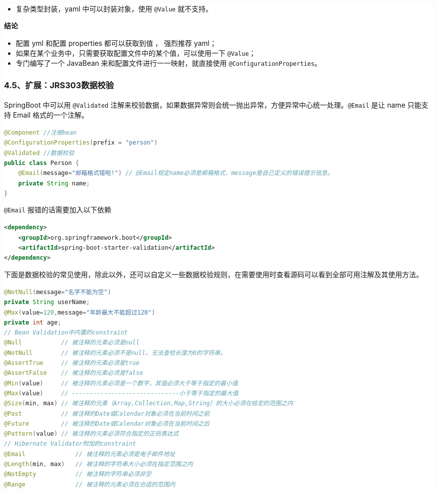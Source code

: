 - 复杂类型封装，yaml 中可以封装对象，使用 `@Value` 就不支持。

**结论**

- 配置 yml 和配置 properties 都可以获取到值 ， 强烈推荐 yaml；
- 如果在某个业务中，只需要获取配置文件中的某个值，可以使用一下 `@Value`；
- 专门编写了一个 JavaBean 来和配置文件进行一一映射，就直接使用 `@ConfigurationProperties`。

### 4.5、扩展：JRS303数据校验

SpringBoot 中可以用 `@Validated` 注解来校验数据，如果数据异常则会统一抛出异常，方便异常中心统一处理。`@Email` 是让 name 只能支持 Email 格式的一个注解。

```java
@Component //注册bean
@ConfigurationProperties(prefix = "person")
@Validated //数据校验
public class Person {
    @Email(message="邮箱格式错啦!") // @Email规定name必须是邮箱格式，message是自己定义的错误提示信息。
    private String name;
}
```

`@Email` 报错的话需要加入以下依赖

```xml
<dependency>
    <groupId>org.springframework.boot</groupId>
    <artifactId>spring-boot-starter-validation</artifactId>
</dependency>
```

下面是数据校验的常见使用，除此以外，还可以自定义一些数据校验规则，在需要使用时查看源码可以看到全部可用注解及其使用方法。

```java
@NotNull(message="名字不能为空")
private String userName;
@Max(value=120,message="年龄最大不能超过120")
private int age;
// Bean Validation中内置的constraint
@Null      		// 被注释的元素必须是null
@NotNull   		// 被注释的元素必须不是null，无法查检长度为0的字符串。
@AssertTrue   	// 被注释的元素必须是true
@AssertFalse  	// 被注释的元素必须是false
@Min(value)	 	// 被注释的元素必须是一个数字，其值必须大于等于指定的最小值
@Max(value)	 	// ------------------------------小于等于指定的最大值
@Size(min, max) // 被注释的元素（Array,Collection,Map,String）的大小必须在给定的范围之内
@Past     		// 被注释的Date或Calendar对象必须在当前时间之前
@Future   		// 被注释的Date或Calendar对象必须在当前时间之后
@Pattern(value) // 被注释的元素必须符合指定的正则表达式
// Hibernate Validator附加的constraint
@Email				// 被注释的元素必须是电子邮件地址
@Length(min, max)   // 被注释的字符串大小必须在指定范围之内
@NotEmpty  			// 被注释的字符串必须非空
@Range				// 被注释的元素必须在合适的范围内
```
